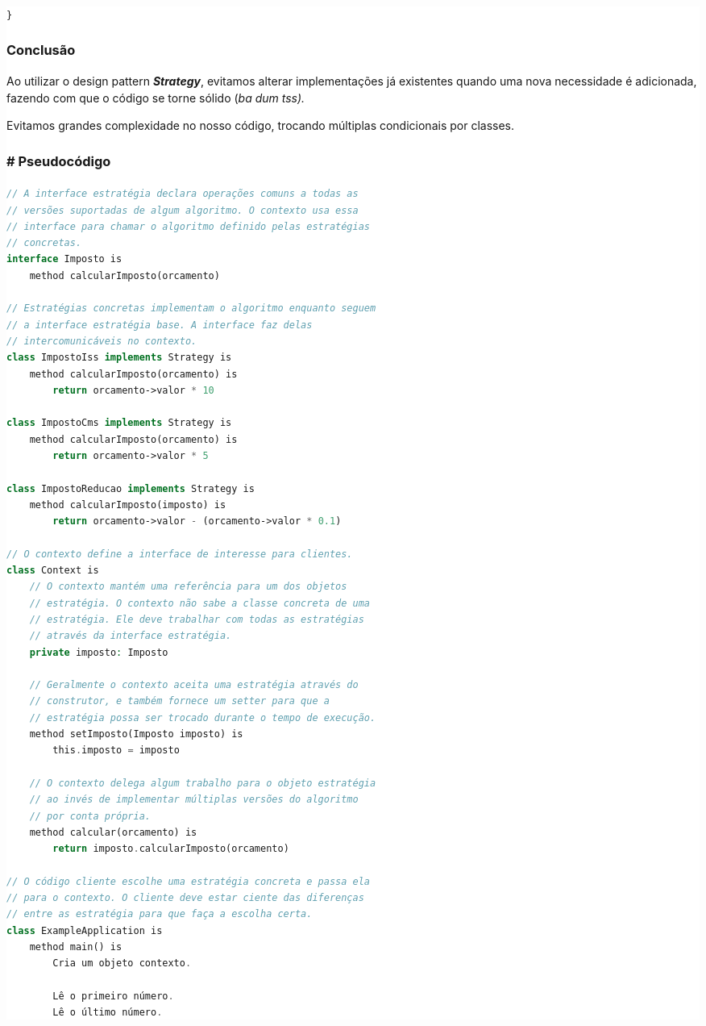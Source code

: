   ```php
  }
  ```

### Conclusão

Ao utilizar o design pattern ***Strategy***, evitamos alterar implementações já existentes quando uma nova necessidade é adicionada, fazendo com que o código se torne sólido (*ba dum tss).*

Evitamos grandes complexidade no nosso código, trocando múltiplas condicionais por classes.

### # Pseudocódigo

  ```php
  // A interface estratégia declara operações comuns a todas as
  // versões suportadas de algum algoritmo. O contexto usa essa
  // interface para chamar o algoritmo definido pelas estratégias
  // concretas.
  interface Imposto is
      method calcularImposto(orcamento)
  
  // Estratégias concretas implementam o algoritmo enquanto seguem
  // a interface estratégia base. A interface faz delas
  // intercomunicáveis no contexto.
  class ImpostoIss implements Strategy is
      method calcularImposto(orcamento) is
          return orcamento->valor * 10
  
  class ImpostoCms implements Strategy is
      method calcularImposto(orcamento) is
          return orcamento->valor * 5
  
  class ImpostoReducao implements Strategy is
      method calcularImposto(imposto) is
          return orcamento->valor - (orcamento->valor * 0.1)
  
  // O contexto define a interface de interesse para clientes.
  class Context is
      // O contexto mantém uma referência para um dos objetos
      // estratégia. O contexto não sabe a classe concreta de uma
      // estratégia. Ele deve trabalhar com todas as estratégias
      // através da interface estratégia.
      private imposto: Imposto
  
      // Geralmente o contexto aceita uma estratégia através do
      // construtor, e também fornece um setter para que a
      // estratégia possa ser trocado durante o tempo de execução.
      method setImposto(Imposto imposto) is
          this.imposto = imposto
  
      // O contexto delega algum trabalho para o objeto estratégia
      // ao invés de implementar múltiplas versões do algoritmo
      // por conta própria.
      method calcular(orcamento) is
          return imposto.calcularImposto(orcamento)
  
  // O código cliente escolhe uma estratégia concreta e passa ela
  // para o contexto. O cliente deve estar ciente das diferenças
  // entre as estratégia para que faça a escolha certa.
  class ExampleApplication is
      method main() is
          Cria um objeto contexto.
  
          Lê o primeiro número.
          Lê o último número.
  ```